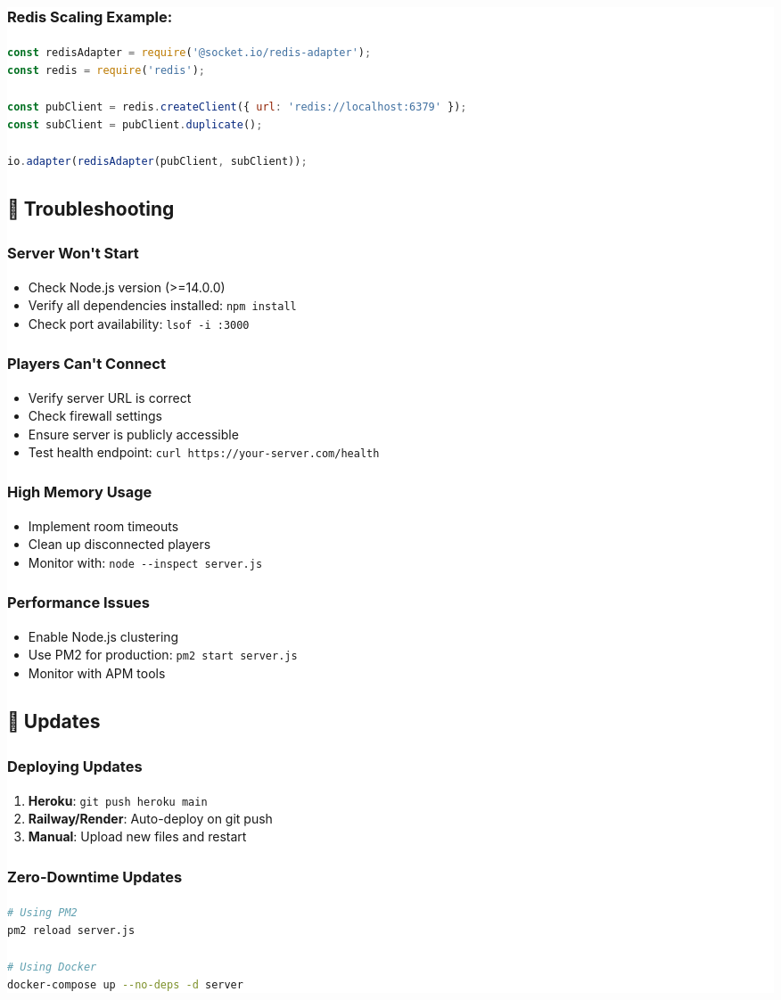 ### Redis Scaling Example:
```javascript
const redisAdapter = require('@socket.io/redis-adapter');
const redis = require('redis');

const pubClient = redis.createClient({ url: 'redis://localhost:6379' });
const subClient = pubClient.duplicate();

io.adapter(redisAdapter(pubClient, subClient));
```

## 🐛 Troubleshooting

### Server Won't Start
- Check Node.js version (>=14.0.0)
- Verify all dependencies installed: `npm install`
- Check port availability: `lsof -i :3000`

### Players Can't Connect
- Verify server URL is correct
- Check firewall settings
- Ensure server is publicly accessible
- Test health endpoint: `curl https://your-server.com/health`

### High Memory Usage
- Implement room timeouts
- Clean up disconnected players
- Monitor with: `node --inspect server.js`

### Performance Issues
- Enable Node.js clustering
- Use PM2 for production: `pm2 start server.js`
- Monitor with APM tools

## 🔄 Updates

### Deploying Updates
1. **Heroku**: `git push heroku main`
2. **Railway/Render**: Auto-deploy on git push
3. **Manual**: Upload new files and restart

### Zero-Downtime Updates
```bash
# Using PM2
pm2 reload server.js

# Using Docker
docker-compose up --no-deps -d server
```
